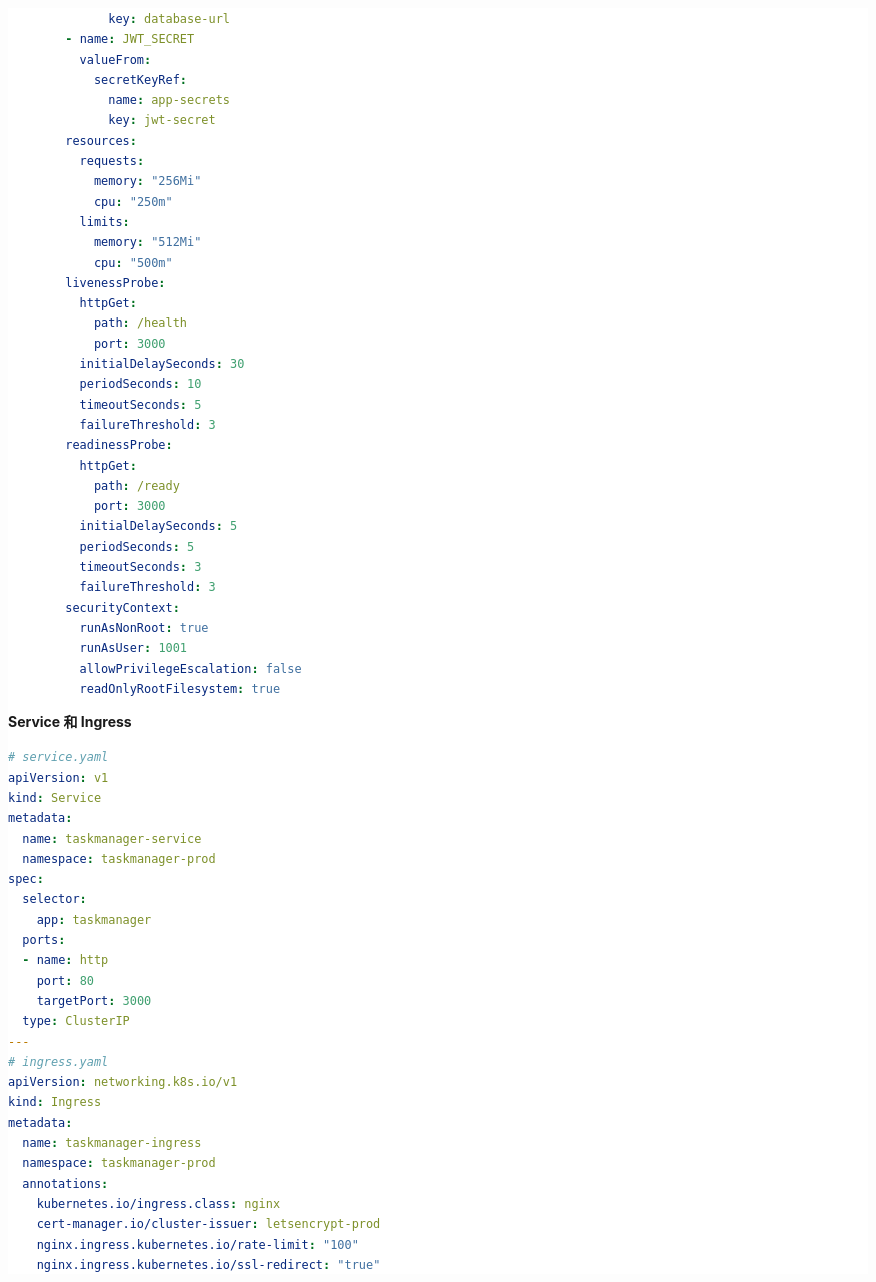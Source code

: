```yaml
              key: database-url
        - name: JWT_SECRET
          valueFrom:
            secretKeyRef:
              name: app-secrets
              key: jwt-secret
        resources:
          requests:
            memory: "256Mi"
            cpu: "250m"
          limits:
            memory: "512Mi"
            cpu: "500m"
        livenessProbe:
          httpGet:
            path: /health
            port: 3000
          initialDelaySeconds: 30
          periodSeconds: 10
          timeoutSeconds: 5
          failureThreshold: 3
        readinessProbe:
          httpGet:
            path: /ready
            port: 3000
          initialDelaySeconds: 5
          periodSeconds: 5
          timeoutSeconds: 3
          failureThreshold: 3
        securityContext:
          runAsNonRoot: true
          runAsUser: 1001
          allowPrivilegeEscalation: false
          readOnlyRootFilesystem: true
```

**Service 和 Ingress**
```yaml
# service.yaml
apiVersion: v1
kind: Service
metadata:
  name: taskmanager-service
  namespace: taskmanager-prod
spec:
  selector:
    app: taskmanager
  ports:
  - name: http
    port: 80
    targetPort: 3000
  type: ClusterIP
---
# ingress.yaml
apiVersion: networking.k8s.io/v1
kind: Ingress
metadata:
  name: taskmanager-ingress
  namespace: taskmanager-prod
  annotations:
    kubernetes.io/ingress.class: nginx
    cert-manager.io/cluster-issuer: letsencrypt-prod
    nginx.ingress.kubernetes.io/rate-limit: "100"
    nginx.ingress.kubernetes.io/ssl-redirect: "true"
```
